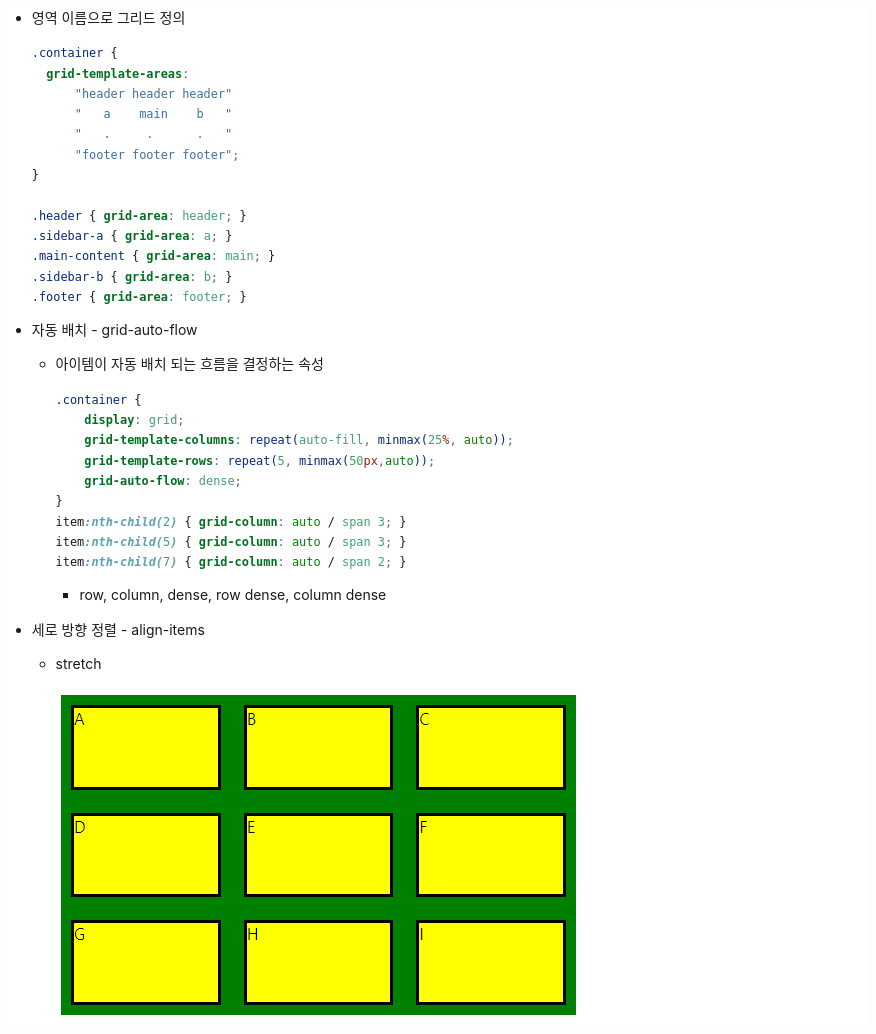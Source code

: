 - 영역 이름으로 그리드 정의

  ```css
  .container {
  	grid-template-areas:
  		"header header header"
  		"   a    main    b   "
  		"   .     .      .   "
  		"footer footer footer";
  }
  
  .header { grid-area: header; }
  .sidebar-a { grid-area: a; }
  .main-content { grid-area: main; }
  .sidebar-b { grid-area: b; }
  .footer { grid-area: footer; }
  ```

- 자동 배치 - grid-auto-flow

  - 아이템이 자동 배치 되는 흐름을 결정하는 속성	

    ```css
    .container {
    	display: grid;
    	grid-template-columns: repeat(auto-fill, minmax(25%, auto));
    	grid-template-rows: repeat(5, minmax(50px,auto));
    	grid-auto-flow: dense;
    }
    item:nth-child(2) { grid-column: auto / span 3; }
    item:nth-child(5) { grid-column: auto / span 3; }
    item:nth-child(7) { grid-column: auto / span 2; }
    ```

    - row, column, dense, row dense, column dense

- 세로 방향 정렬 - align-items

  - stretch

    ![image-20221113232150742](../../assets/img/post/2022-11-11-webStudy[Position-Display]/image-20221113232150742.png)

